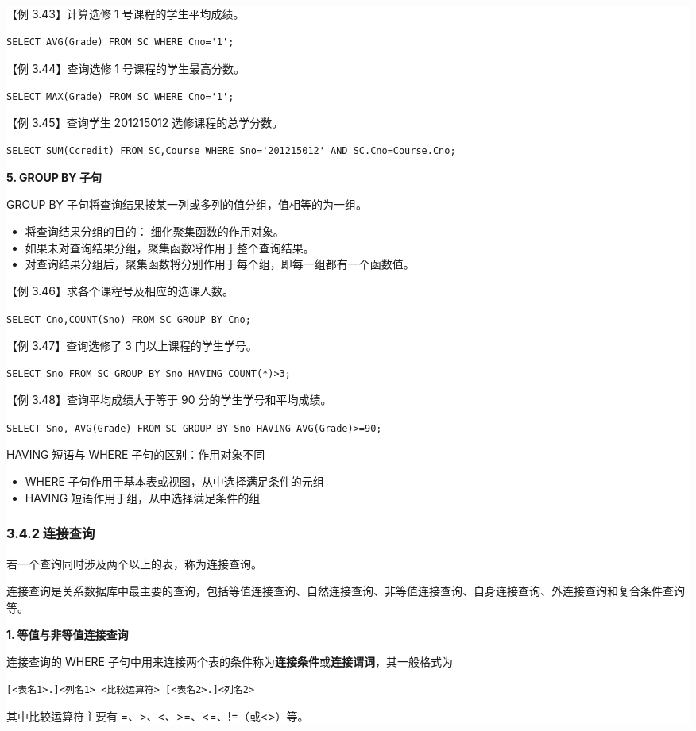 【例 3.43】计算选修 1 号课程的学生平均成绩。

```
SELECT AVG(Grade) FROM SC WHERE Cno='1';
```

【例 3.44】查询选修 1 号课程的学生最高分数。

```
SELECT MAX(Grade) FROM SC WHERE Cno='1';
```

【例 3.45】查询学生 201215012 选修课程的总学分数。

```
SELECT SUM(Ccredit) FROM SC,Course WHERE Sno='201215012' AND SC.Cno=Course.Cno;
```

**5\. GROUP BY 子句**

GROUP BY 子句将查询结果按某一列或多列的值分组，值相等的为一组。

-   将查询结果分组的目的： 细化聚集函数的作用对象。
-   如果未对查询结果分组，聚集函数将作用于整个查询结果。
-   对查询结果分组后，聚集函数将分别作用于每个组，即每一组都有一个函数值。

【例 3.46】求各个课程号及相应的选课人数。

```
SELECT Cno,COUNT(Sno) FROM SC GROUP BY Cno;
```

【例 3.47】查询选修了 3 门以上课程的学生学号。

```
SELECT Sno FROM SC GROUP BY Sno HAVING COUNT(*)>3;
```

【例 3.48】查询平均成绩大于等于 90 分的学生学号和平均成绩。

```
SELECT Sno, AVG(Grade) FROM SC GROUP BY Sno HAVING AVG(Grade)>=90;
```

HAVING 短语与 WHERE 子句的区别：作用对象不同

-   WHERE 子句作用于基本表或视图，从中选择满足条件的元组
-   HAVING 短语作用于组，从中选择满足条件的组

### 3.4.2 连接查询

若一个查询同时涉及两个以上的表，称为连接查询。

连接查询是关系数据库中最主要的查询，包括等值连接查询、自然连接查询、非等值连接查询、自身连接查询、外连接查询和复合条件查询等。

**1\. 等值与非等值连接查询**

连接查询的 WHERE 子句中用来连接两个表的条件称为**连接条件**或**连接谓词**，其一般格式为

```
[<表名1>.]<列名1> <比较运算符> [<表名2>.]<列名2>
```

其中比较运算符主要有 =、>、<、>=、<=、!=（或<>）等。
